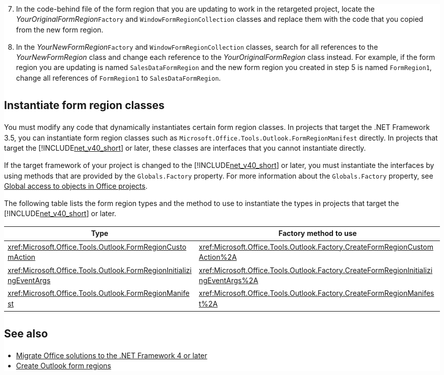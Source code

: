 7. In the code-behind file of the form region that you are updating to work in the retargeted project, locate the *YourOriginalFormRegion*`Factory` and `WindowFormRegionCollection` classes and replace them with the code that you copied from the new form region.

8. In the *YourNewFormRegion*`Factory` and `WindowFormRegionCollection` classes, search for all references to the *YourNewFormRegion* class and change each reference to the *YourOriginalFormRegion* class instead. For example, if the form region you are updating is named `SalesDataFormRegion` and the new form region you created in step 5 is named `FormRegion1`, change all references of `FormRegion1` to `SalesDataFormRegion`.

## Instantiate form region classes
 You must modify any code that dynamically instantiates certain form region classes. In projects that target the .NET Framework 3.5, you can instantiate form region classes such as `Microsoft.Office.Tools.Outlook.FormRegionManifest` directly. In projects that target the [!INCLUDE[net_v40_short](../sharepoint/includes/net-v40-short-md.md)] or later, these classes are interfaces that you cannot instantiate directly.

 If the target framework of your project is changed to the [!INCLUDE[net_v40_short](../sharepoint/includes/net-v40-short-md.md)] or later, you must instantiate the interfaces by using methods that are provided by the `Globals.Factory` property. For more information about the `Globals.Factory` property, see [Global access to objects in Office projects](../vsto/global-access-to-objects-in-office-projects.md).

 The following table lists the form region types and the method to use to instantiate the types in projects that target the [!INCLUDE[net_v40_short](../sharepoint/includes/net-v40-short-md.md)] or later.

|Type|Factory method to use|
|----------|---------------------------|
|<xref:Microsoft.Office.Tools.Outlook.FormRegionCustomAction>|<xref:Microsoft.Office.Tools.Outlook.Factory.CreateFormRegionCustomAction%2A>|
|<xref:Microsoft.Office.Tools.Outlook.FormRegionInitializingEventArgs>|<xref:Microsoft.Office.Tools.Outlook.Factory.CreateFormRegionInitializingEventArgs%2A>|
|<xref:Microsoft.Office.Tools.Outlook.FormRegionManifest>|<xref:Microsoft.Office.Tools.Outlook.Factory.CreateFormRegionManifest%2A>|

## See also
- [Migrate Office solutions to the .NET Framework 4 or later](../vsto/migrating-office-solutions-to-the-dotnet-framework-4-or-later.md)
- [Create Outlook form regions](../vsto/creating-outlook-form-regions.md)
